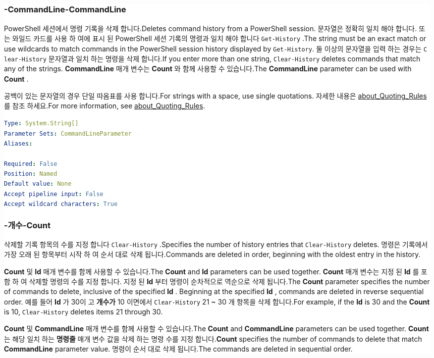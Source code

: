 ### <span data-ttu-id="d2304-153">-CommandLine</span><span class="sxs-lookup"><span data-stu-id="d2304-153">-CommandLine</span></span>

<span data-ttu-id="d2304-154">PowerShell 세션에서 명령 기록을 삭제 합니다.</span><span class="sxs-lookup"><span data-stu-id="d2304-154">Deletes command history from a PowerShell session.</span></span> <span data-ttu-id="d2304-155">문자열은 정확히 일치 해야 합니다. 또는 와일드 카드를 사용 하 여에 표시 된 PowerShell 세션 기록의 명령과 일치 해야 합니다 `Get-History` .</span><span class="sxs-lookup"><span data-stu-id="d2304-155">The string must be an exact match or use wildcards to match commands in the PowerShell session history displayed by `Get-History`.</span></span> <span data-ttu-id="d2304-156">둘 이상의 문자열을 입력 하는 경우는 `Clear-History` 문자열과 일치 하는 명령을 삭제 합니다.</span><span class="sxs-lookup"><span data-stu-id="d2304-156">If you enter more than one string, `Clear-History` deletes commands that match any of the strings.</span></span> <span data-ttu-id="d2304-157">**CommandLine** 매개 변수는 **Count** 와 함께 사용할 수 있습니다.</span><span class="sxs-lookup"><span data-stu-id="d2304-157">The **CommandLine** parameter can be used with **Count** .</span></span>

<span data-ttu-id="d2304-158">공백이 있는 문자열의 경우 단일 따옴표를 사용 합니다.</span><span class="sxs-lookup"><span data-stu-id="d2304-158">For strings with a space, use single quotations.</span></span> <span data-ttu-id="d2304-159">자세한 내용은 [about_Quoting_Rules](About/about_Quoting_Rules.md)를 참조 하세요.</span><span class="sxs-lookup"><span data-stu-id="d2304-159">For more information, see [about_Quoting_Rules](About/about_Quoting_Rules.md).</span></span>

```yaml
Type: System.String[]
Parameter Sets: CommandLineParameter
Aliases:

Required: False
Position: Named
Default value: None
Accept pipeline input: False
Accept wildcard characters: True
```

### <span data-ttu-id="d2304-160">-개수</span><span class="sxs-lookup"><span data-stu-id="d2304-160">-Count</span></span>

<span data-ttu-id="d2304-161">삭제할 기록 항목의 수를 지정 합니다 `Clear-History` .</span><span class="sxs-lookup"><span data-stu-id="d2304-161">Specifies the number of history entries that `Clear-History` deletes.</span></span> <span data-ttu-id="d2304-162">명령은 기록에서 가장 오래 된 항목부터 시작 하 여 순서 대로 삭제 됩니다.</span><span class="sxs-lookup"><span data-stu-id="d2304-162">Commands are deleted in order, beginning with the oldest entry in the history.</span></span>

<span data-ttu-id="d2304-163">**Count** 및 **Id** 매개 변수를 함께 사용할 수 있습니다.</span><span class="sxs-lookup"><span data-stu-id="d2304-163">The **Count** and **Id** parameters can be used together.</span></span> <span data-ttu-id="d2304-164">**Count** 매개 변수는 지정 된 **Id** 를 포함 하 여 삭제할 명령의 수를 지정 합니다. 지정 된 **Id** 부터 명령이 순차적으로 역순으로 삭제 됩니다.</span><span class="sxs-lookup"><span data-stu-id="d2304-164">The **Count** parameter specifies the number of commands to delete, inclusive of the specified **Id** . Beginning at the specified **Id** , commands are deleted in reverse sequential order.</span></span> <span data-ttu-id="d2304-165">예를 들어 **Id** 가 30이 고 **개수가** 10 이면에서 `Clear-History` 21 ~ 30 개 항목을 삭제 합니다.</span><span class="sxs-lookup"><span data-stu-id="d2304-165">For example, if the **Id** is 30 and the **Count** is 10, `Clear-History` deletes items 21 through 30.</span></span>

<span data-ttu-id="d2304-166">**Count** 및 **CommandLine** 매개 변수를 함께 사용할 수 있습니다.</span><span class="sxs-lookup"><span data-stu-id="d2304-166">The **Count** and **CommandLine** parameters can be used together.</span></span> <span data-ttu-id="d2304-167">**Count** 는 해당 일치 하는 **명령줄** 매개 변수 값을 삭제 하는 명령 수를 지정 합니다.</span><span class="sxs-lookup"><span data-stu-id="d2304-167">**Count** specifies the number of commands to delete that match **CommandLine** parameter value.</span></span> <span data-ttu-id="d2304-168">명령이 순서 대로 삭제 됩니다.</span><span class="sxs-lookup"><span data-stu-id="d2304-168">The commands are deleted in sequential order.</span></span>
